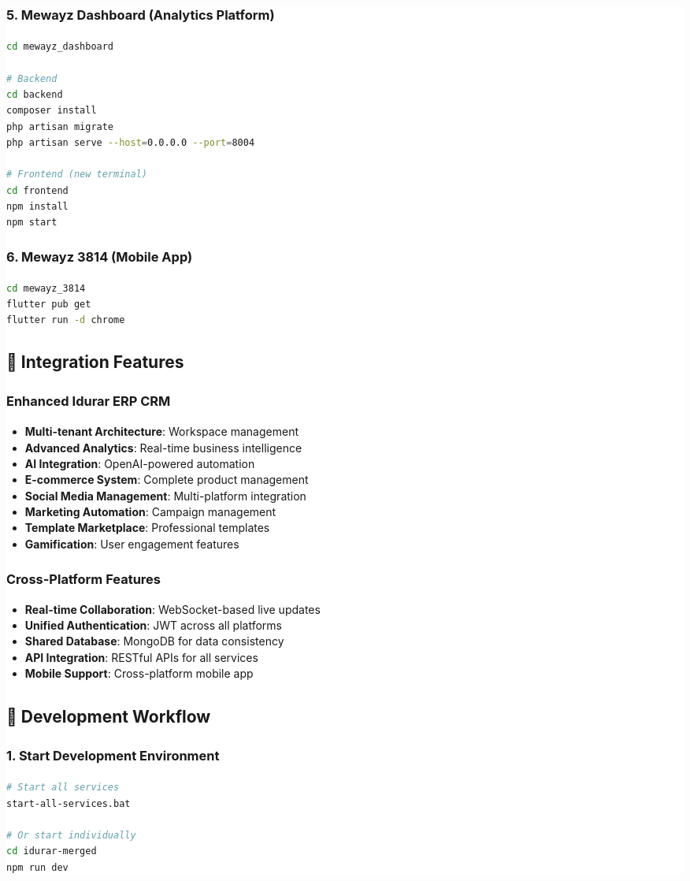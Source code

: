### **5. Mewayz Dashboard (Analytics Platform)**

```bash
cd mewayz_dashboard

# Backend
cd backend
composer install
php artisan migrate
php artisan serve --host=0.0.0.0 --port=8004

# Frontend (new terminal)
cd frontend
npm install
npm start
```

### **6. Mewayz 3814 (Mobile App)**

```bash
cd mewayz_3814
flutter pub get
flutter run -d chrome
```

## 🔄 **Integration Features**

### **Enhanced Idurar ERP CRM**
- **Multi-tenant Architecture**: Workspace management
- **Advanced Analytics**: Real-time business intelligence
- **AI Integration**: OpenAI-powered automation
- **E-commerce System**: Complete product management
- **Social Media Management**: Multi-platform integration
- **Marketing Automation**: Campaign management
- **Template Marketplace**: Professional templates
- **Gamification**: User engagement features

### **Cross-Platform Features**
- **Real-time Collaboration**: WebSocket-based live updates
- **Unified Authentication**: JWT across all platforms
- **Shared Database**: MongoDB for data consistency
- **API Integration**: RESTful APIs for all services
- **Mobile Support**: Cross-platform mobile app

## 🚀 **Development Workflow**

### **1. Start Development Environment**
```bash
# Start all services
start-all-services.bat

# Or start individually
cd idurar-merged
npm run dev
```
